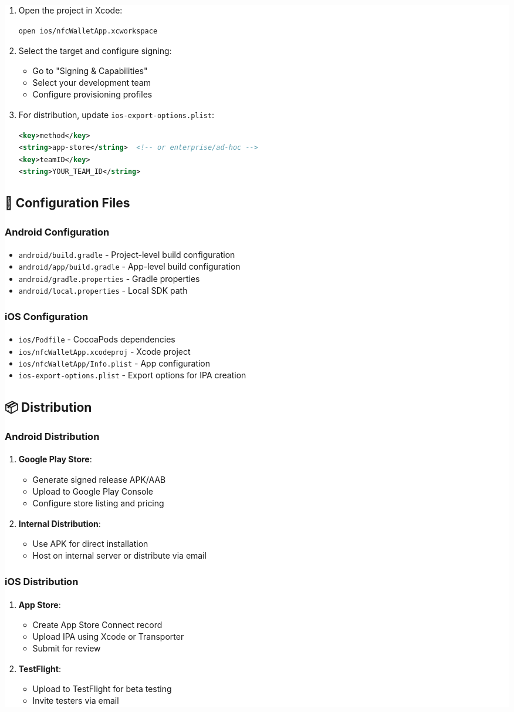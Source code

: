 1. Open the project in Xcode:
   ```bash
   open ios/nfcWalletApp.xcworkspace
   ```

2. Select the target and configure signing:
   - Go to "Signing & Capabilities"
   - Select your development team
   - Configure provisioning profiles

3. For distribution, update `ios-export-options.plist`:
   ```xml
   <key>method</key>
   <string>app-store</string>  <!-- or enterprise/ad-hoc -->
   <key>teamID</key>
   <string>YOUR_TEAM_ID</string>
   ```

## 🔧 Configuration Files

### Android Configuration
- `android/build.gradle` - Project-level build configuration
- `android/app/build.gradle` - App-level build configuration
- `android/gradle.properties` - Gradle properties
- `android/local.properties` - Local SDK path

### iOS Configuration
- `ios/Podfile` - CocoaPods dependencies
- `ios/nfcWalletApp.xcodeproj` - Xcode project
- `ios/nfcWalletApp/Info.plist` - App configuration
- `ios-export-options.plist` - Export options for IPA creation

## 📦 Distribution

### Android Distribution
1. **Google Play Store**:
   - Generate signed release APK/AAB
   - Upload to Google Play Console
   - Configure store listing and pricing

2. **Internal Distribution**:
   - Use APK for direct installation
   - Host on internal server or distribute via email

### iOS Distribution
1. **App Store**:
   - Create App Store Connect record
   - Upload IPA using Xcode or Transporter
   - Submit for review

2. **TestFlight**:
   - Upload to TestFlight for beta testing
   - Invite testers via email
